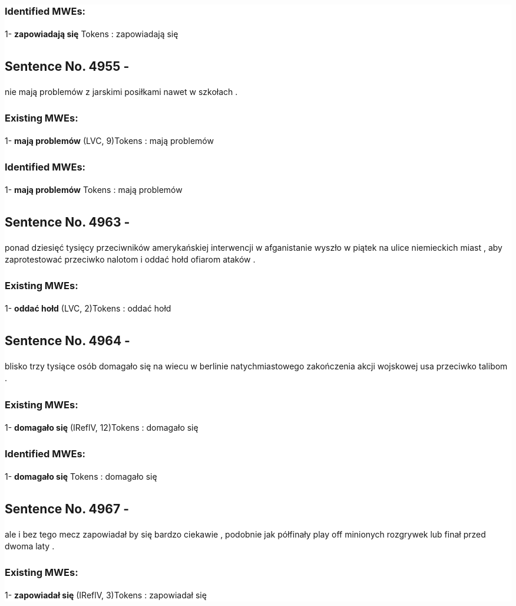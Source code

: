 ### Identified MWEs: 
1- **zapowiadają się** Tokens : 
zapowiadają
się

## Sentence No. 4955 - 
nie mają problemów z jarskimi posiłkami nawet w szkołach . 
### Existing MWEs: 
1- **mają problemów** (LVC, 9)Tokens : 
mają
problemów

### Identified MWEs: 
1- **mają problemów** Tokens : 
mają
problemów

## Sentence No. 4963 - 
ponad dziesięć tysięcy przeciwników amerykańskiej interwencji w afganistanie wyszło w piątek na ulice niemieckich miast , aby zaprotestować przeciwko nalotom i oddać hołd ofiarom ataków . 
### Existing MWEs: 
1- **oddać hołd** (LVC, 2)Tokens : 
oddać
hołd

## Sentence No. 4964 - 
blisko trzy tysiące osób domagało się na wiecu w berlinie natychmiastowego zakończenia akcji wojskowej usa przeciwko talibom . 
### Existing MWEs: 
1- **domagało się** (IReflV, 12)Tokens : 
domagało
się

### Identified MWEs: 
1- **domagało się** Tokens : 
domagało
się

## Sentence No. 4967 - 
ale i bez tego mecz zapowiadał by się bardzo ciekawie , podobnie jak półfinały play off minionych rozgrywek lub finał przed dwoma laty . 
### Existing MWEs: 
1- **zapowiadał się** (IReflV, 3)Tokens : 
zapowiadał
się

